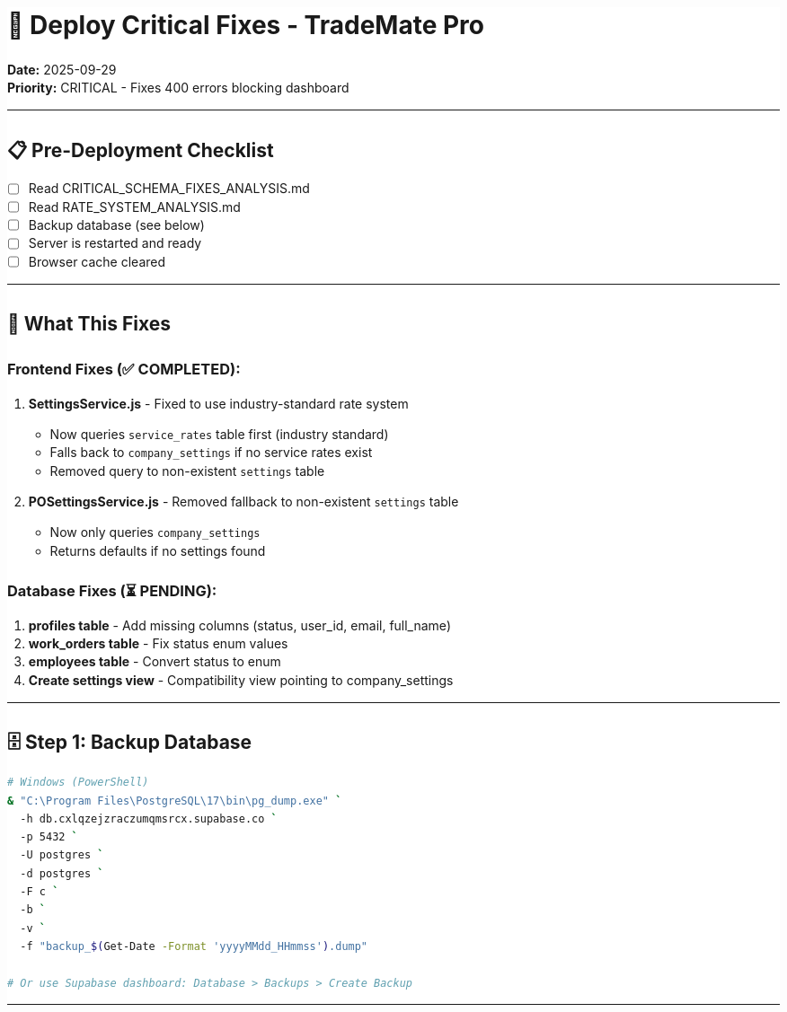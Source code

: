 # 🚀 Deploy Critical Fixes - TradeMate Pro

**Date:** 2025-09-29  
**Priority:** CRITICAL - Fixes 400 errors blocking dashboard

---

## 📋 Pre-Deployment Checklist

- [ ] Read CRITICAL_SCHEMA_FIXES_ANALYSIS.md
- [ ] Read RATE_SYSTEM_ANALYSIS.md
- [ ] Backup database (see below)
- [ ] Server is restarted and ready
- [ ] Browser cache cleared

---

## 🔧 What This Fixes

### Frontend Fixes (✅ COMPLETED):
1. **SettingsService.js** - Fixed to use industry-standard rate system
   - Now queries `service_rates` table first (industry standard)
   - Falls back to `company_settings` if no service rates exist
   - Removed query to non-existent `settings` table
   
2. **POSettingsService.js** - Removed fallback to non-existent `settings` table
   - Now only queries `company_settings`
   - Returns defaults if no settings found

### Database Fixes (⏳ PENDING):
1. **profiles table** - Add missing columns (status, user_id, email, full_name)
2. **work_orders table** - Fix status enum values
3. **employees table** - Convert status to enum
4. **Create settings view** - Compatibility view pointing to company_settings

---

## 🗄️ Step 1: Backup Database

```bash
# Windows (PowerShell)
& "C:\Program Files\PostgreSQL\17\bin\pg_dump.exe" `
  -h db.cxlqzejzraczumqmsrcx.supabase.co `
  -p 5432 `
  -U postgres `
  -d postgres `
  -F c `
  -b `
  -v `
  -f "backup_$(Get-Date -Format 'yyyyMMdd_HHmmss').dump"

# Or use Supabase dashboard: Database > Backups > Create Backup
```

---